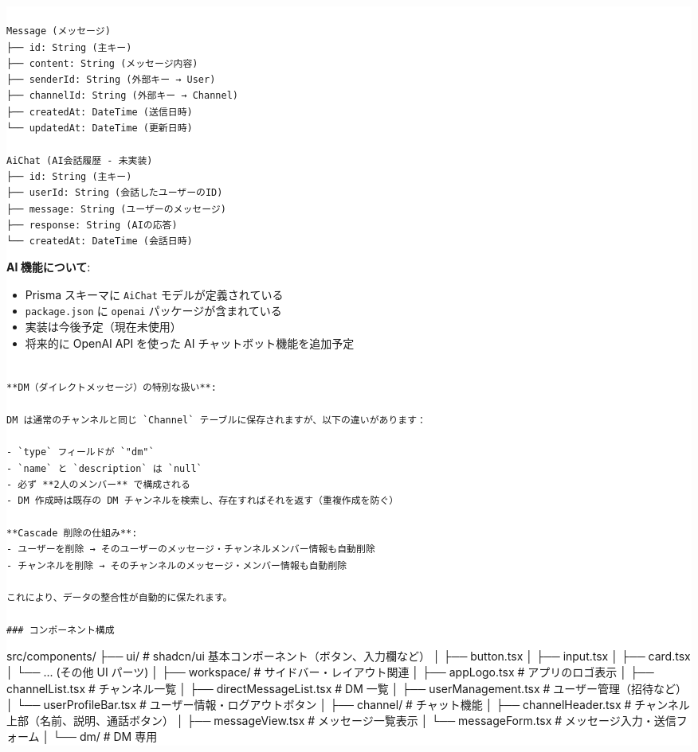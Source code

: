 ```

Message (メッセージ)
├── id: String (主キー)
├── content: String (メッセージ内容)
├── senderId: String (外部キー → User)
├── channelId: String (外部キー → Channel)
├── createdAt: DateTime (送信日時)
└── updatedAt: DateTime (更新日時)

AiChat (AI会話履歴 - 未実装)
├── id: String (主キー)
├── userId: String (会話したユーザーのID)
├── message: String (ユーザーのメッセージ)
├── response: String (AIの応答)
└── createdAt: DateTime (会話日時)
```

**AI 機能について**:

- Prisma スキーマに `AiChat` モデルが定義されている
- `package.json` に `openai` パッケージが含まれている
- 実装は今後予定（現在未使用）
- 将来的に OpenAI API を使った AI チャットボット機能を追加予定

```

**DM（ダイレクトメッセージ）の特別な扱い**:

DM は通常のチャンネルと同じ `Channel` テーブルに保存されますが、以下の違いがあります：

- `type` フィールドが `"dm"`
- `name` と `description` は `null`
- 必ず **2人のメンバー** で構成される
- DM 作成時は既存の DM チャンネルを検索し、存在すればそれを返す（重複作成を防ぐ）

**Cascade 削除の仕組み**:
- ユーザーを削除 → そのユーザーのメッセージ・チャンネルメンバー情報も自動削除
- チャンネルを削除 → そのチャンネルのメッセージ・メンバー情報も自動削除

これにより、データの整合性が自動的に保たれます。

### コンポーネント構成

```

src/components/
├── ui/ # shadcn/ui 基本コンポーネント（ボタン、入力欄など）
│ ├── button.tsx
│ ├── input.tsx
│ ├── card.tsx
│ └── ... (その他 UI パーツ)
│
├── workspace/ # サイドバー・レイアウト関連
│ ├── appLogo.tsx # アプリのロゴ表示
│ ├── channelList.tsx # チャンネル一覧
│ ├── directMessageList.tsx # DM 一覧
│ ├── userManagement.tsx # ユーザー管理（招待など）
│ └── userProfileBar.tsx # ユーザー情報・ログアウトボタン
│
├── channel/ # チャット機能
│ ├── channelHeader.tsx # チャンネル上部（名前、説明、通話ボタン）
│ ├── messageView.tsx # メッセージ一覧表示
│ └── messageForm.tsx # メッセージ入力・送信フォーム
│
└── dm/ # DM 専用